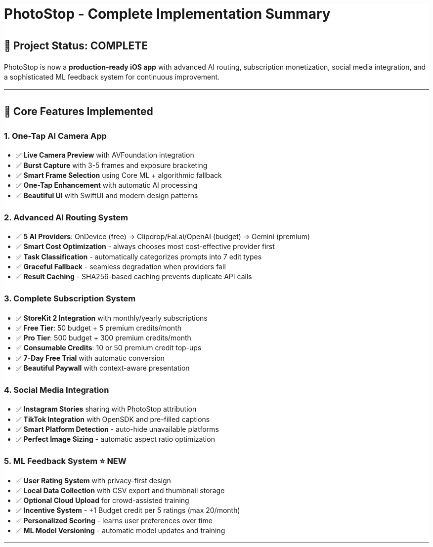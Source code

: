 # PhotoStop - Complete Implementation Summary

## 🎉 **Project Status: COMPLETE**

PhotoStop is now a **production-ready iOS app** with advanced AI routing, subscription monetization, social media integration, and a sophisticated ML feedback system for continuous improvement.

---

## 📱 **Core Features Implemented**

### **1. One-Tap AI Camera App**
- ✅ **Live Camera Preview** with AVFoundation integration
- ✅ **Burst Capture** with 3-5 frames and exposure bracketing
- ✅ **Smart Frame Selection** using Core ML + algorithmic fallback
- ✅ **One-Tap Enhancement** with automatic AI processing
- ✅ **Beautiful UI** with SwiftUI and modern design patterns

### **2. Advanced AI Routing System**
- ✅ **5 AI Providers**: OnDevice (free) → Clipdrop/Fal.ai/OpenAI (budget) → Gemini (premium)
- ✅ **Smart Cost Optimization** - always chooses most cost-effective provider first
- ✅ **Task Classification** - automatically categorizes prompts into 7 edit types
- ✅ **Graceful Fallback** - seamless degradation when providers fail
- ✅ **Result Caching** - SHA256-based caching prevents duplicate API calls

### **3. Complete Subscription System**
- ✅ **StoreKit 2 Integration** with monthly/yearly subscriptions
- ✅ **Free Tier**: 50 budget + 5 premium credits/month
- ✅ **Pro Tier**: 500 budget + 300 premium credits/month
- ✅ **Consumable Credits**: 10 or 50 premium credit top-ups
- ✅ **7-Day Free Trial** with automatic conversion
- ✅ **Beautiful Paywall** with context-aware presentation

### **4. Social Media Integration**
- ✅ **Instagram Stories** sharing with PhotoStop attribution
- ✅ **TikTok Integration** with OpenSDK and pre-filled captions
- ✅ **Smart Platform Detection** - auto-hide unavailable platforms
- ✅ **Perfect Image Sizing** - automatic aspect ratio optimization

### **5. ML Feedback System** ⭐ **NEW**
- ✅ **User Rating System** with privacy-first design
- ✅ **Local Data Collection** with CSV export and thumbnail storage
- ✅ **Optional Cloud Upload** for crowd-assisted training
- ✅ **Incentive System** - +1 Budget credit per 5 ratings (max 20/month)
- ✅ **Personalized Scoring** - learns user preferences over time
- ✅ **ML Model Versioning** - automatic model updates and training

---
